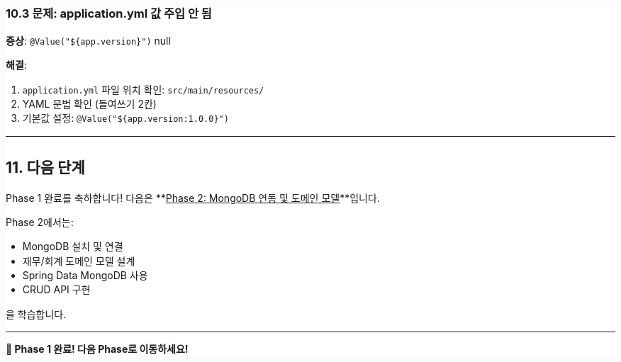 ### 10.3 문제: application.yml 값 주입 안 됨

**증상**: `@Value("${app.version}")` null

**해결**:
1. `application.yml` 파일 위치 확인: `src/main/resources/`
2. YAML 문법 확인 (들여쓰기 2칸)
3. 기본값 설정: `@Value("${app.version:1.0.0}")`

---

## 11. 다음 단계

Phase 1 완료를 축하합니다! 다음은 **[Phase 2: MongoDB 연동 및 도메인 모델](./phase-2-mongodb-domain.md)**입니다.

Phase 2에서는:
- MongoDB 설치 및 연결
- 재무/회계 도메인 모델 설계
- Spring Data MongoDB 사용
- CRUD API 구현

을 학습합니다.

---

**🎉 Phase 1 완료! 다음 Phase로 이동하세요!**
